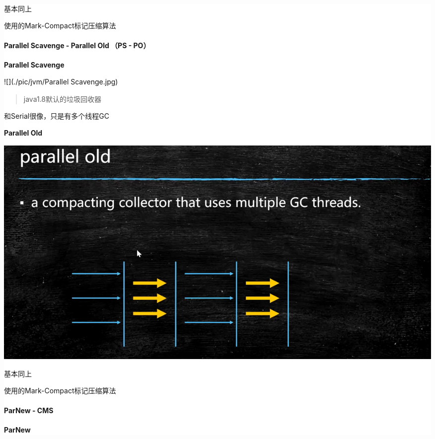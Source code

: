 基本同上

使用的Mark-Compact标记压缩算法

#### Parallel Scavenge - Parallel Old （PS - PO）

**Parallel Scavenge**

![](./pic/jvm/Parallel Scavenge.jpg)

> java1.8默认的垃圾回收器

和Serial很像，只是有多个线程GC

**Parallel Old**

![](./pic/jvm/Parallel%20Old.jpg)

基本同上

使用的Mark-Compact标记压缩算法

#### ParNew - CMS

**ParNew**
